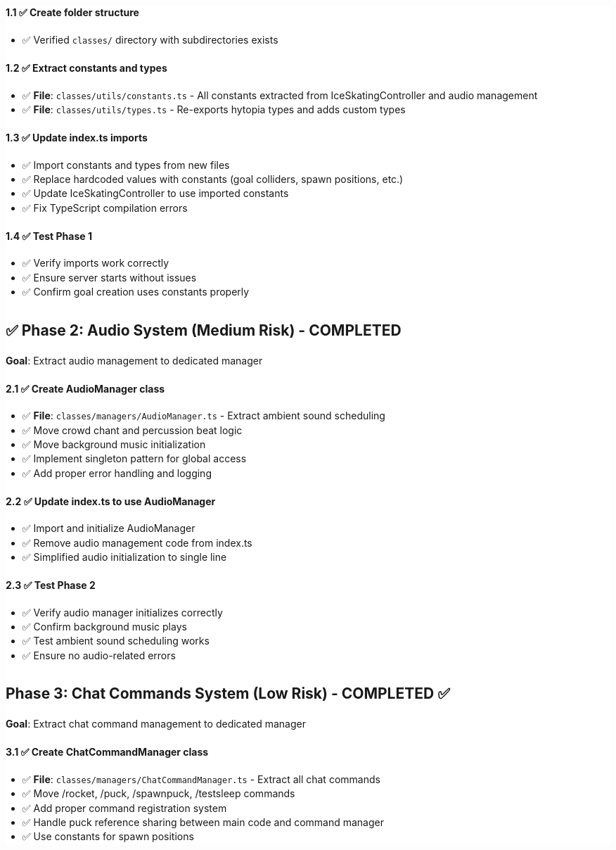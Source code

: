 #### 1.1 ✅ Create folder structure
- ✅ Verified `classes/` directory with subdirectories exists

#### 1.2 ✅ Extract constants and types  
- ✅ **File**: `classes/utils/constants.ts` - All constants extracted from IceSkatingController and audio management
- ✅ **File**: `classes/utils/types.ts` - Re-exports hytopia types and adds custom types

#### 1.3 ✅ Update index.ts imports
- ✅ Import constants and types from new files
- ✅ Replace hardcoded values with constants (goal colliders, spawn positions, etc.)
- ✅ Update IceSkatingController to use imported constants
- ✅ Fix TypeScript compilation errors

#### 1.4 ✅ Test Phase 1
- ✅ Verify imports work correctly  
- ✅ Ensure server starts without issues
- ✅ Confirm goal creation uses constants properly

## ✅ Phase 2: Audio System (Medium Risk) - COMPLETED
**Goal**: Extract audio management to dedicated manager

#### 2.1 ✅ Create AudioManager class
- ✅ **File**: `classes/managers/AudioManager.ts` - Extract ambient sound scheduling
- ✅ Move crowd chant and percussion beat logic
- ✅ Move background music initialization
- ✅ Implement singleton pattern for global access
- ✅ Add proper error handling and logging

#### 2.2 ✅ Update index.ts to use AudioManager
- ✅ Import and initialize AudioManager
- ✅ Remove audio management code from index.ts
- ✅ Simplified audio initialization to single line

#### 2.3 ✅ Test Phase 2
- ✅ Verify audio manager initializes correctly
- ✅ Confirm background music plays
- ✅ Test ambient sound scheduling works
- ✅ Ensure no audio-related errors

## Phase 3: Chat Commands System (Low Risk) - COMPLETED ✅
**Goal**: Extract chat command management to dedicated manager

#### 3.1 ✅ Create ChatCommandManager class
- ✅ **File**: `classes/managers/ChatCommandManager.ts` - Extract all chat commands
- ✅ Move /rocket, /puck, /spawnpuck, /testsleep commands
- ✅ Add proper command registration system
- ✅ Handle puck reference sharing between main code and command manager
- ✅ Use constants for spawn positions
